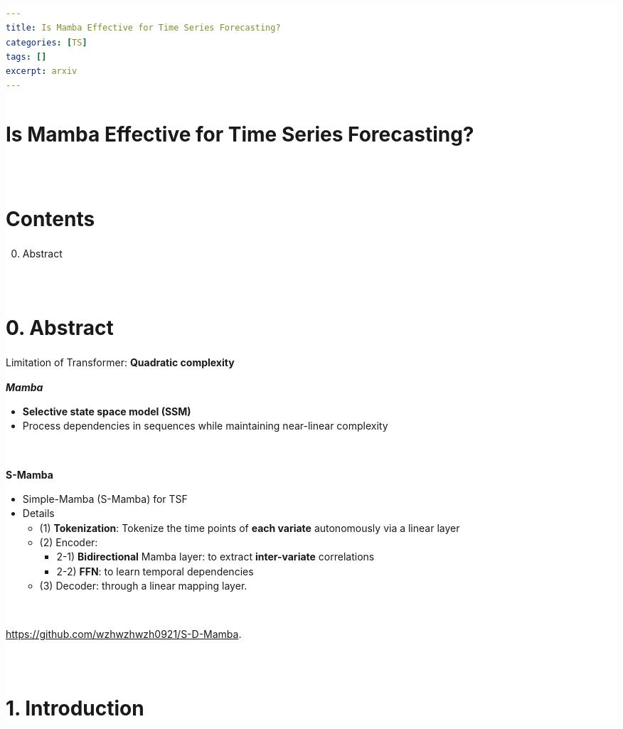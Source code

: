 ```yaml
---
title: Is Mamba Effective for Time Series Forecasting?
categories: [TS]
tags: []
excerpt: arxiv
---
```


<script src="https://cdn.mathjax.org/mathjax/latest/MathJax.js?config=TeX-AMS-MML_HTMLorMML" type="text/javascript"></script>

# Is Mamba Effective for Time Series Forecasting?

<br>

# Contents

0. Abstract

   

<br>

# 0. Abstract

Limitation of Transformer: **Quadratic complexity**

***Mamba***

- **Selective state space model (SSM)**
- Process dependencies in sequences while maintaining near-linear complexity

<br>

**S-Mamba**

- Simple-Mamba (S-Mamba) for TSF
- Details
  - (1) **Tokenization**: Tokenize the time points of **each variate** autonomously via a linear layer
  - (2) Encoder:
    - 2-1) **Bidirectional** Mamba layer: to extract **inter-variate** correlations 
    - 2-2) **FFN**: to learn temporal dependencies
  - (3) Decoder: through a linear mapping layer. 

<br>

https://github.com/wzhwzhwzh0921/S-D-Mamba.

<br>

# 1. Introduction
